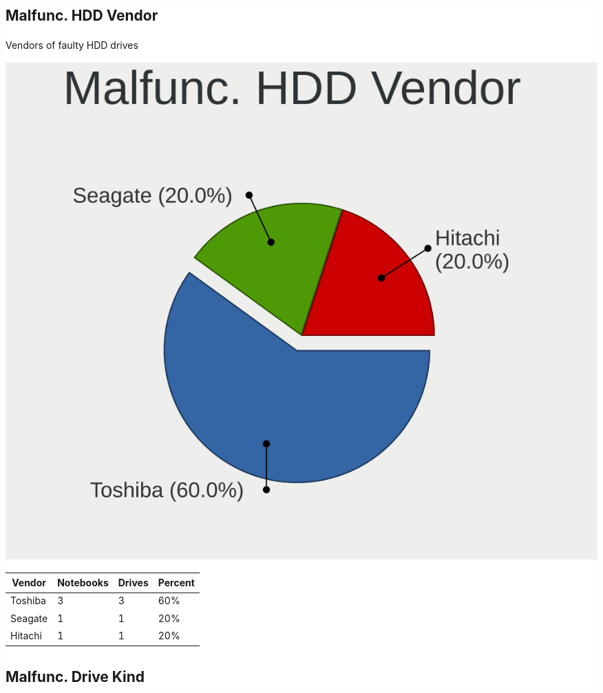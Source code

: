 Malfunc. HDD Vendor
-------------------

Vendors of faulty HDD drives

![Malfunc. HDD Vendor](./images/pie_chart_bsd/drive_malfunc_hdd_vendor.svg)


| Vendor  | Notebooks | Drives | Percent |
|---------|-----------|--------|---------|
| Toshiba | 3         | 3      | 60%     |
| Seagate | 1         | 1      | 20%     |
| Hitachi | 1         | 1      | 20%     |

Malfunc. Drive Kind
-------------------
